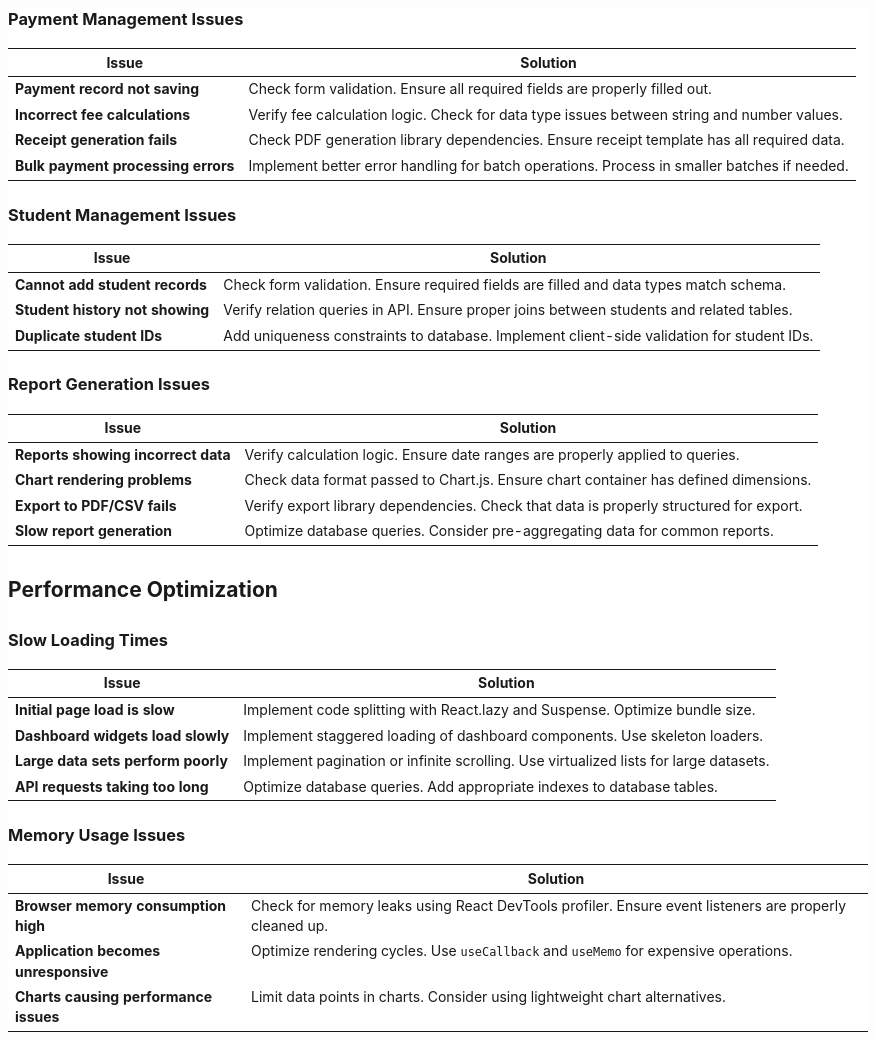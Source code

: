 ### Payment Management Issues

| Issue | Solution |
|-------|----------|
| **Payment record not saving** | Check form validation. Ensure all required fields are properly filled out. |
| **Incorrect fee calculations** | Verify fee calculation logic. Check for data type issues between string and number values. |
| **Receipt generation fails** | Check PDF generation library dependencies. Ensure receipt template has all required data. |
| **Bulk payment processing errors** | Implement better error handling for batch operations. Process in smaller batches if needed. |

### Student Management Issues

| Issue | Solution |
|-------|----------|
| **Cannot add student records** | Check form validation. Ensure required fields are filled and data types match schema. |
| **Student history not showing** | Verify relation queries in API. Ensure proper joins between students and related tables. |
| **Duplicate student IDs** | Add uniqueness constraints to database. Implement client-side validation for student IDs. |

### Report Generation Issues

| Issue | Solution |
|-------|----------|
| **Reports showing incorrect data** | Verify calculation logic. Ensure date ranges are properly applied to queries. |
| **Chart rendering problems** | Check data format passed to Chart.js. Ensure chart container has defined dimensions. |
| **Export to PDF/CSV fails** | Verify export library dependencies. Check that data is properly structured for export. |
| **Slow report generation** | Optimize database queries. Consider pre-aggregating data for common reports. |

## Performance Optimization

### Slow Loading Times

| Issue | Solution |
|-------|----------|
| **Initial page load is slow** | Implement code splitting with React.lazy and Suspense. Optimize bundle size. |
| **Dashboard widgets load slowly** | Implement staggered loading of dashboard components. Use skeleton loaders. |
| **Large data sets perform poorly** | Implement pagination or infinite scrolling. Use virtualized lists for large datasets. |
| **API requests taking too long** | Optimize database queries. Add appropriate indexes to database tables. |

### Memory Usage Issues

| Issue | Solution |
|-------|----------|
| **Browser memory consumption high** | Check for memory leaks using React DevTools profiler. Ensure event listeners are properly cleaned up. |
| **Application becomes unresponsive** | Optimize rendering cycles. Use `useCallback` and `useMemo` for expensive operations. |
| **Charts causing performance issues** | Limit data points in charts. Consider using lightweight chart alternatives. |
